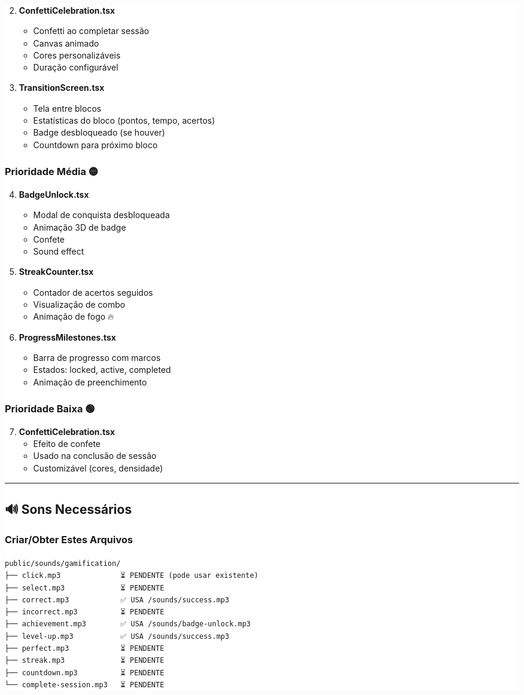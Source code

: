 2. **ConfettiCelebration.tsx**
   - Confetti ao completar sessão
   - Canvas animado
   - Cores personalizáveis
   - Duração configurável

3. **TransitionScreen.tsx**
   - Tela entre blocos
   - Estatísticas do bloco (pontos, tempo, acertos)
   - Badge desbloqueado (se houver)
   - Countdown para próximo bloco

### **Prioridade Média** 🟡

4. **BadgeUnlock.tsx**
   - Modal de conquista desbloqueada
   - Animação 3D de badge
   - Confete
   - Sound effect

5. **StreakCounter.tsx**
   - Contador de acertos seguidos
   - Visualização de combo
   - Animação de fogo 🔥

6. **ProgressMilestones.tsx**
   - Barra de progresso com marcos
   - Estados: locked, active, completed
   - Animação de preenchimento

### **Prioridade Baixa** 🟢

7. **ConfettiCelebration.tsx**
   - Efeito de confete
   - Usado na conclusão de sessão
   - Customizável (cores, densidade)

---

## 🔊 Sons Necessários

### **Criar/Obter Estes Arquivos**

```
public/sounds/gamification/
├── click.mp3              ⏳ PENDENTE (pode usar existente)
├── select.mp3             ⏳ PENDENTE  
├── correct.mp3            ✅ USA /sounds/success.mp3
├── incorrect.mp3          ⏳ PENDENTE
├── achievement.mp3        ✅ USA /sounds/badge-unlock.mp3
├── level-up.mp3           ✅ USA /sounds/success.mp3
├── perfect.mp3            ⏳ PENDENTE
├── streak.mp3             ⏳ PENDENTE
├── countdown.mp3          ⏳ PENDENTE
└── complete-session.mp3   ⏳ PENDENTE
```

